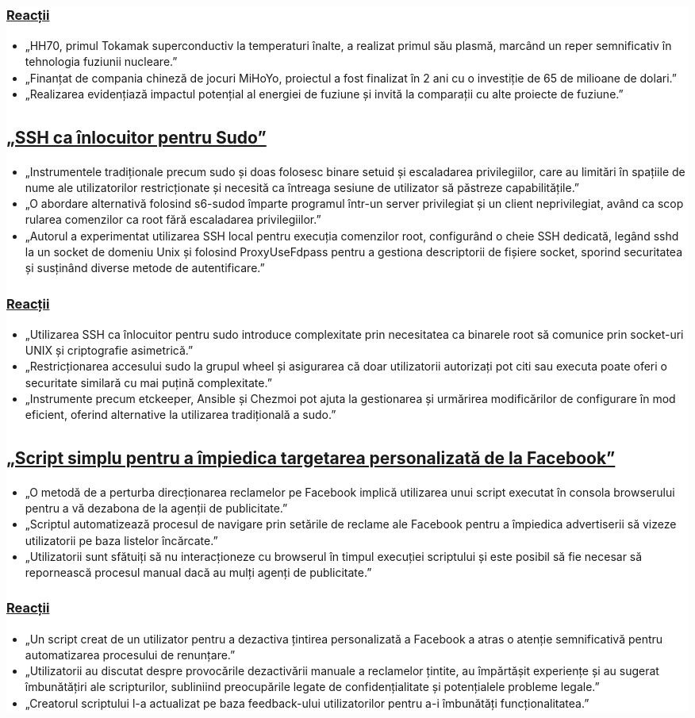### [Reacții](https://news.ycombinator.com/item?id=40761713)

- „HH70, primul Tokamak superconductiv la temperaturi înalte, a realizat primul său plasmă, marcând un reper semnificativ în tehnologia fuziunii nucleare.”
- „Finanțat de compania chineză de jocuri MiHoYo, proiectul a fost finalizat în 2 ani cu o investiție de 65 de milioane de dolari.”
- „Realizarea evidențiază impactul potențial al energiei de fuziune și invită la comparații cu alte proiecte de fuziune.”

## [„SSH ca înlocuitor pentru Sudo”](https://whynothugo.nl/journal/2024/06/13/ssh-as-a-sudo-replacement/)

- „Instrumentele tradiționale precum sudo și doas folosesc binare setuid și escaladarea privilegiilor, care au limitări în spațiile de nume ale utilizatorilor restricționate și necesită ca întreaga sesiune de utilizator să păstreze capabilitățile.”
- „O abordare alternativă folosind s6-sudod împarte programul într-un server privilegiat și un client neprivilegiat, având ca scop rularea comenzilor ca root fără escaladarea privilegiilor.”
- „Autorul a experimentat utilizarea SSH local pentru execuția comenzilor root, configurând o cheie SSH dedicată, legând sshd la un socket de domeniu Unix și folosind ProxyUseFdpass pentru a gestiona descriptorii de fișiere socket, sporind securitatea și susținând diverse metode de autentificare.”

### [Reacții](https://news.ycombinator.com/item?id=40763117)

- „Utilizarea SSH ca înlocuitor pentru sudo introduce complexitate prin necesitatea ca binarele root să comunice prin socket-uri UNIX și criptografie asimetrică.”
- „Restricționarea accesului sudo la grupul wheel și asigurarea că doar utilizatorii autorizați pot citi sau executa poate oferi o securitate similară cu mai puțină complexitate.”
- „Instrumente precum etckeeper, Ansible și Chezmoi pot ajuta la gestionarea și urmărirea modificărilor de configurare în mod eficient, oferind alternative la utilizarea tradițională a sudo.”

## [„Script simplu pentru a împiedica targetarea personalizată de la Facebook”](https://gist.github.com/HyperCrowd/edc9b461ec23cf2454ea4d1e910fd1c6)

- „O metodă de a perturba direcționarea reclamelor pe Facebook implică utilizarea unui script executat în consola browserului pentru a vă dezabona de la agenții de publicitate.”
- „Scriptul automatizează procesul de navigare prin setările de reclame ale Facebook pentru a împiedica advertiserii să vizeze utilizatorii pe baza listelor încărcate.”
- „Utilizatorii sunt sfătuiți să nu interacționeze cu browserul în timpul execuției scriptului și este posibil să fie necesar să repornească procesul manual dacă au mulți agenți de publicitate.”

### [Reacții](https://news.ycombinator.com/item?id=40762433)

- „Un script creat de un utilizator pentru a dezactiva țintirea personalizată a Facebook a atras o atenție semnificativă pentru automatizarea procesului de renunțare.”
- „Utilizatorii au discutat despre provocările dezactivării manuale a reclamelor țintite, au împărtășit experiențe și au sugerat îmbunătățiri ale scripturilor, subliniind preocupările legate de confidențialitate și potențialele probleme legale.”
- „Creatorul scriptului l-a actualizat pe baza feedback-ului utilizatorilor pentru a-i îmbunătăți funcționalitatea.”
